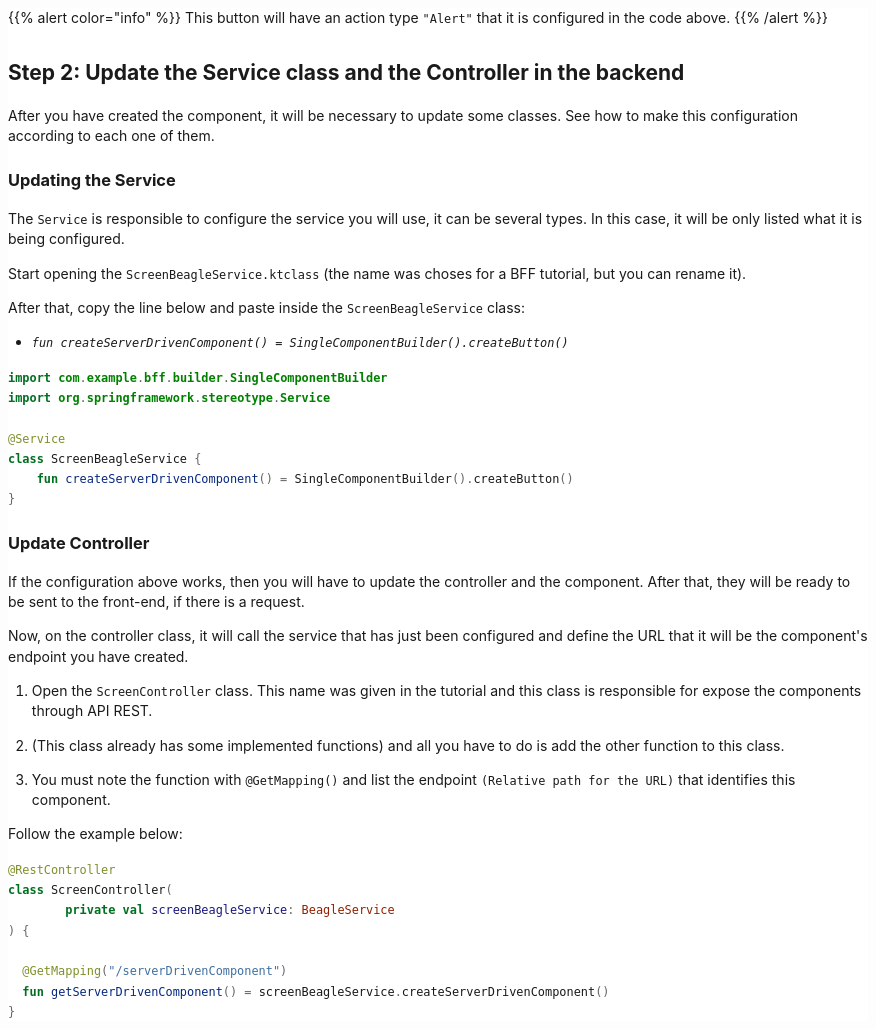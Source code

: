 {{% alert color="info" %}}
This button will have an action type `"Alert"` that it is configured in the code above.
{{% /alert %}}

## Step 2: Update the Service class and the Controller in the backend

After you have created the component, it will be necessary to update some classes. See how to make this configuration according to each one of them.

### Updating the Service

The `Service` is responsible to configure the service you will use, it can be several types. In this case, it will be only listed what it is being configured.

Start opening the `ScreenBeagleService.ktclass` (the name was choses for a BFF tutorial, but you can rename it).

After that, copy the line below and paste inside the `ScreenBeagleService` class:

- _`fun createServerDrivenComponent() = SingleComponentBuilder().createButton()`_

```kotlin
import com.example.bff.builder.SingleComponentBuilder
import org.springframework.stereotype.Service

@Service
class ScreenBeagleService {
    fun createServerDrivenComponent() = SingleComponentBuilder().createButton()
}
```


### Update Controller

If the configuration above works, then you will have to update the controller and the component. After that, they will be ready to be sent to the front-end, if there is a request.

Now, on the controller class, it will call the service that has just been configured and define the URL that it will be the component's endpoint you have created.

1. Open the `ScreenController` class. This name was given in the tutorial and this class is responsible for expose the components through API REST.

2. \(This class already has some implemented functions\) and all you have to do is add the other function to this class.

3. You must note the function with `@GetMapping()` and list the endpoint `(Relative path for the URL)` that identifies this component.

Follow the example below:

```kotlin
@RestController
class ScreenController(
        private val screenBeagleService: BeagleService
) {

  @GetMapping("/serverDrivenComponent")
  fun getServerDrivenComponent() = screenBeagleService.createServerDrivenComponent()
}
```
